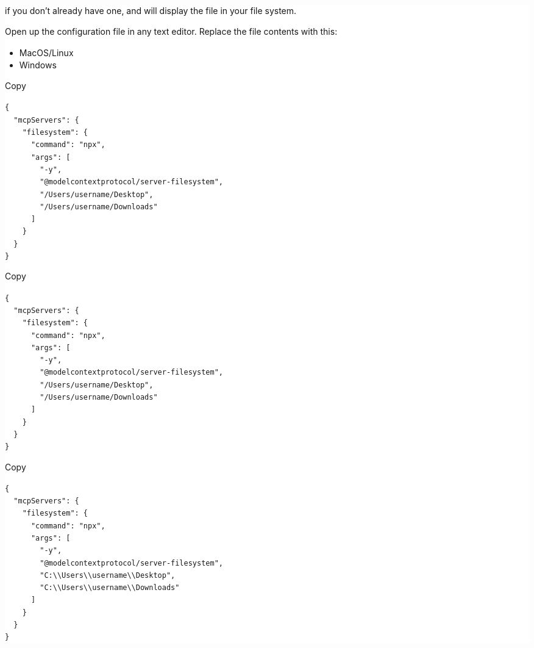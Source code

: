 if you don’t already have one, and will display the file in your file system.

Open up the configuration file in any text editor. Replace the file contents with this:

  * MacOS/Linux
  * Windows

Copy
    
    
    {
      "mcpServers": {
        "filesystem": {
          "command": "npx",
          "args": [
            "-y",
            "@modelcontextprotocol/server-filesystem",
            "/Users/username/Desktop",
            "/Users/username/Downloads"
          ]
        }
      }
    }
    

Copy
    
    
    {
      "mcpServers": {
        "filesystem": {
          "command": "npx",
          "args": [
            "-y",
            "@modelcontextprotocol/server-filesystem",
            "/Users/username/Desktop",
            "/Users/username/Downloads"
          ]
        }
      }
    }
    

Copy
    
    
    {
      "mcpServers": {
        "filesystem": {
          "command": "npx",
          "args": [
            "-y",
            "@modelcontextprotocol/server-filesystem",
            "C:\\Users\\username\\Desktop",
            "C:\\Users\\username\\Downloads"
          ]
        }
      }
    }
    